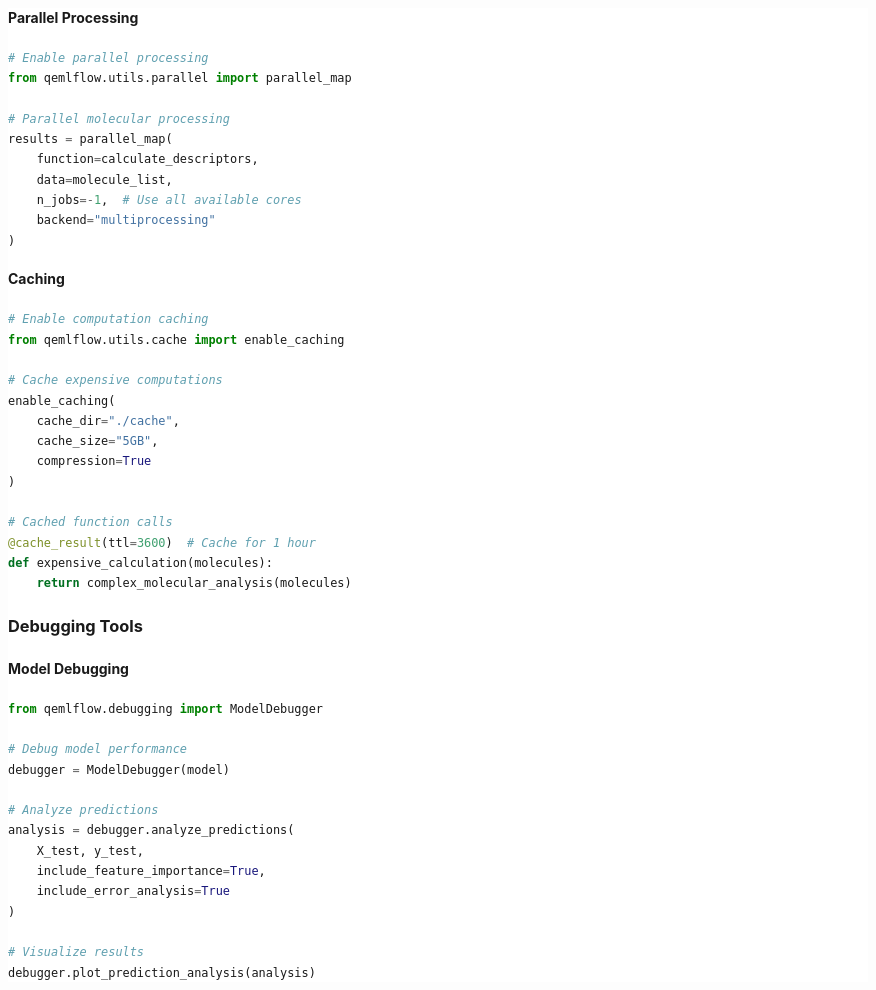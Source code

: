 #### Parallel Processing
```python
# Enable parallel processing
from qemlflow.utils.parallel import parallel_map

# Parallel molecular processing
results = parallel_map(
    function=calculate_descriptors,
    data=molecule_list,
    n_jobs=-1,  # Use all available cores
    backend="multiprocessing"
)
```

#### Caching
```python
# Enable computation caching
from qemlflow.utils.cache import enable_caching

# Cache expensive computations
enable_caching(
    cache_dir="./cache",
    cache_size="5GB",
    compression=True
)

# Cached function calls
@cache_result(ttl=3600)  # Cache for 1 hour
def expensive_calculation(molecules):
    return complex_molecular_analysis(molecules)
```

### Debugging Tools

#### Model Debugging
```python
from qemlflow.debugging import ModelDebugger

# Debug model performance
debugger = ModelDebugger(model)

# Analyze predictions
analysis = debugger.analyze_predictions(
    X_test, y_test,
    include_feature_importance=True,
    include_error_analysis=True
)

# Visualize results
debugger.plot_prediction_analysis(analysis)
```
